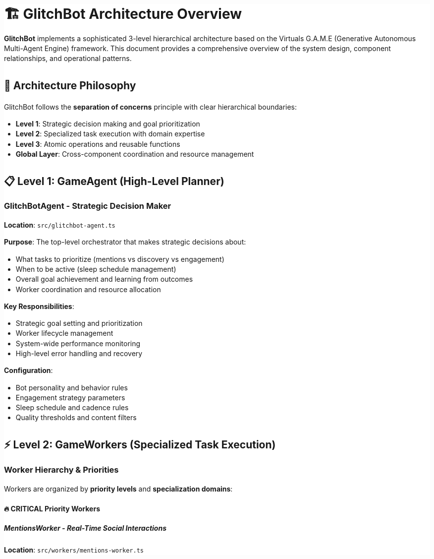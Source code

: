 # 🏗️ GlitchBot Architecture Overview

**GlitchBot** implements a sophisticated 3-level hierarchical architecture based on the Virtuals G.A.M.E (Generative Autonomous Multi-Agent Engine) framework. This document provides a comprehensive overview of the system design, component relationships, and operational patterns.

## 🎯 Architecture Philosophy

GlitchBot follows the **separation of concerns** principle with clear hierarchical boundaries:

- **Level 1**: Strategic decision making and goal prioritization
- **Level 2**: Specialized task execution with domain expertise
- **Level 3**: Atomic operations and reusable functions
- **Global Layer**: Cross-component coordination and resource management

## 📋 Level 1: GameAgent (High-Level Planner)

### **GlitchBotAgent** - Strategic Decision Maker

**Location**: `src/glitchbot-agent.ts`

**Purpose**: The top-level orchestrator that makes strategic decisions about:

- What tasks to prioritize (mentions vs discovery vs engagement)
- When to be active (sleep schedule management)
- Overall goal achievement and learning from outcomes
- Worker coordination and resource allocation

**Key Responsibilities**:

- Strategic goal setting and prioritization
- Worker lifecycle management
- System-wide performance monitoring
- High-level error handling and recovery

**Configuration**:

- Bot personality and behavior rules
- Engagement strategy parameters
- Sleep schedule and cadence rules
- Quality thresholds and content filters

## ⚡ Level 2: GameWorkers (Specialized Task Execution)

### **Worker Hierarchy & Priorities**

Workers are organized by **priority levels** and **specialization domains**:

#### **🔥 CRITICAL Priority Workers**

##### **MentionsWorker** - Real-Time Social Interactions

**Location**: `src/workers/mentions-worker.ts`
